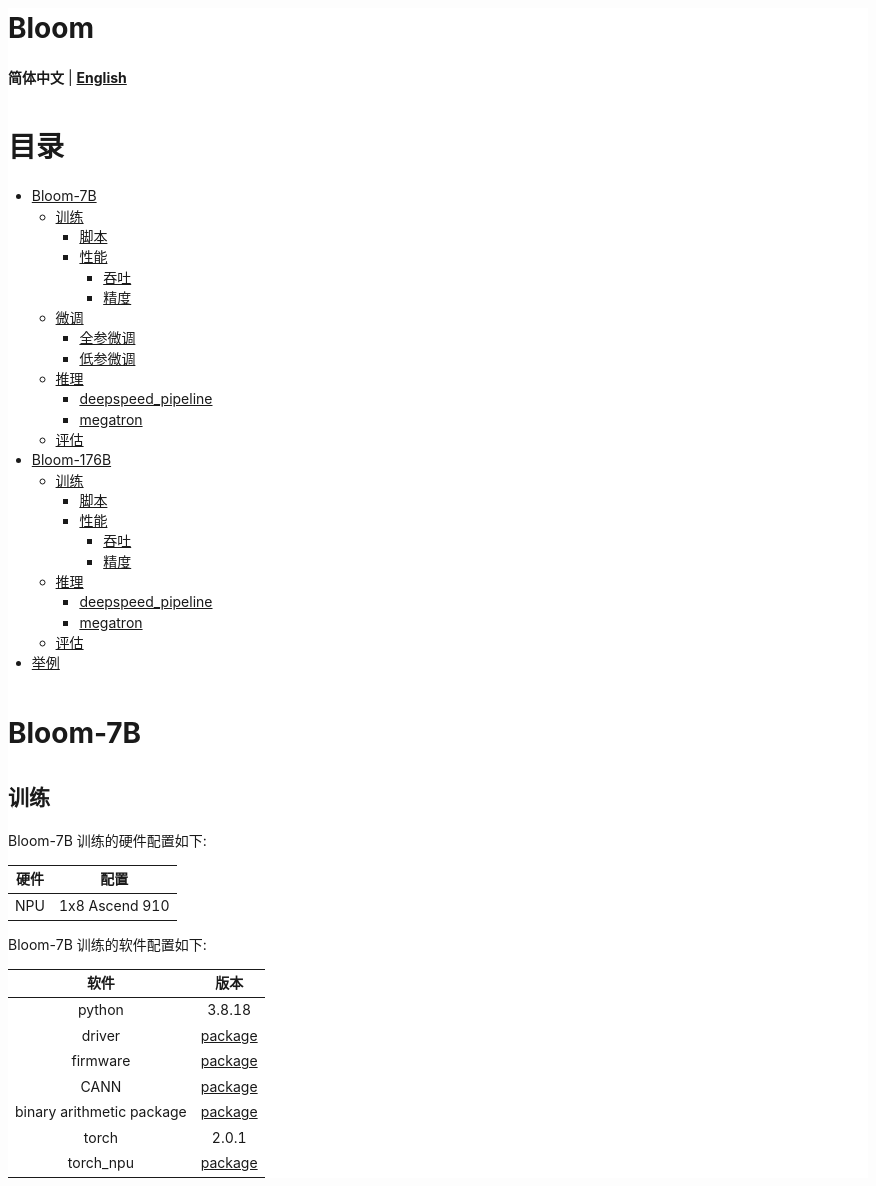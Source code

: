 # Bloom
<p align="left">
        <b>简体中文</b> |
        <b><a href="https://gitee.com/ascend/AscendSpeed/blob/master/examples/bloom/README_en.md">English</a> </b> 
</p>


# 目录

- [Bloom-7B](#Bloom-7B)
  - [训练](#训练)
    - [脚本](#脚本)
    - [性能](#性能)
      - [吞吐](#吞吐)
      - [精度](#精度)
  - [微调](#微调)
    - [全参微调](#全参微调)
    - [低参微调](#低参微调)
  - [推理](#推理)
    - [deepspeed_pipeline](#deepspeed_pipeline)
    - [megatron](#megatron)
  - [评估](#评估)
- [Bloom-176B](#Bloom-176B)
  - [训练](#训练)
    - [脚本](#脚本)
    - [性能](#性能)
      - [吞吐](#吞吐)
      - [精度](#精度)
  - [推理](#推理)
    - [deepspeed_pipeline](#deepspeed_pipeline)
    - [megatron](#megatron)
  - [评估](#评估)
- [举例](#举例)

# Bloom-7B

## 训练

Bloom-7B 训练的硬件配置如下:

| **硬件** | **配置**         |
|--------|----------------|
| NPU    | 1x8 Ascend 910 | 

Bloom-7B 训练的软件配置如下:

|            软件             |                                                      版本                                                      |
|:-------------------------:|:------------------------------------------------------------------------------------------------------------:|
|          python           |                                                    3.8.18                                                    |
|          driver           | [package](https://support.huawei.com/enterprise/zh/ascend-computing/atlas-900-pod-a2-pid-254184911/software) |
|         firmware          | [package](https://support.huawei.com/enterprise/zh/ascend-computing/atlas-900-pod-a2-pid-254184911/software) |
|           CANN            |       [package](https://support.huawei.com/enterprise/zh/ascend-computing/cann-pid-251168373/software)       |
| binary arithmetic package |       [package](https://support.huawei.com/enterprise/zh/ascend-computing/cann-pid-251168373/software)       |
|           torch           |                                                    2.0.1                                                     |
|         torch_npu         |                             [package](https://gitee.com/ascend/pytorch/releases)                             |
